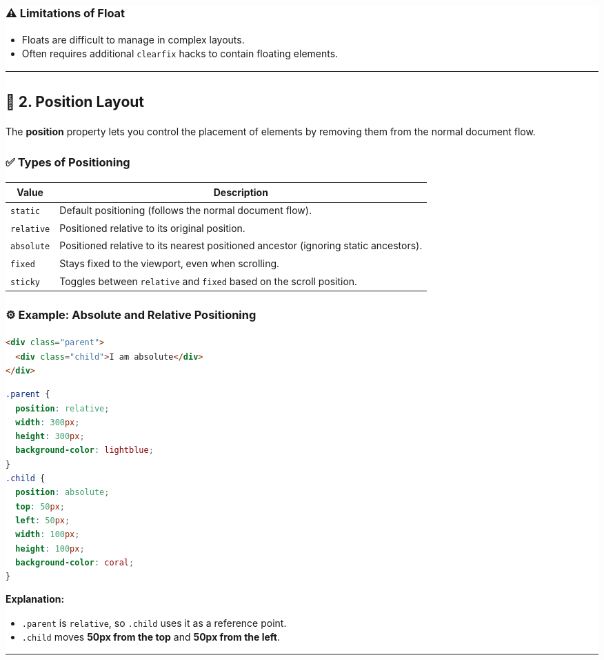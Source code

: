### ⚠️ **Limitations of Float**
- Floats are difficult to manage in complex layouts.
- Often requires additional `clearfix` hacks to contain floating elements.

---

## 📍 **2. Position Layout**

The **position** property lets you control the placement of elements by removing them from the normal document flow.

### ✅ **Types of Positioning**
| Value      | Description                                                                                 |
|-------------|--------------------------------------------------------------------------------------------|
| `static`    | Default positioning (follows the normal document flow).                                   |
| `relative`  | Positioned relative to its original position.                                              |
| `absolute`  | Positioned relative to its nearest positioned ancestor (ignoring static ancestors).       |
| `fixed`     | Stays fixed to the viewport, even when scrolling.                                         |
| `sticky`    | Toggles between `relative` and `fixed` based on the scroll position.                      |

### ⚙️ **Example: Absolute and Relative Positioning**
```html
<div class="parent">
  <div class="child">I am absolute</div>
</div>
```
```css
.parent {
  position: relative;
  width: 300px;
  height: 300px;
  background-color: lightblue;
}
.child {
  position: absolute;
  top: 50px;
  left: 50px;
  width: 100px;
  height: 100px;
  background-color: coral;
}
```
**Explanation:**  
- `.parent` is `relative`, so `.child` uses it as a reference point.
- `.child` moves **50px from the top** and **50px from the left**.

---
